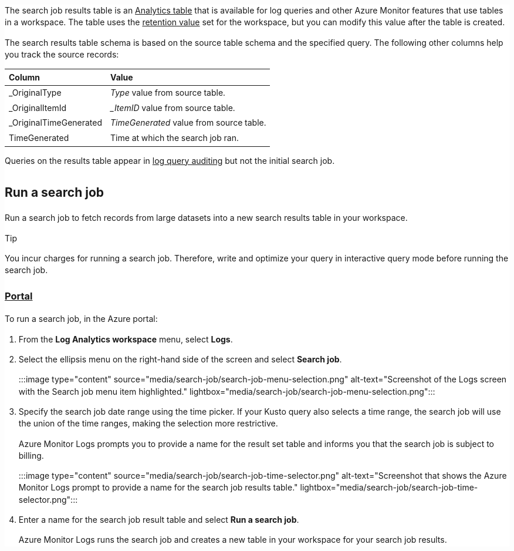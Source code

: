 The search job results table is an [Analytics table](../logs/logs-table-plans.md) that is available for log queries and other Azure Monitor features that use tables in a workspace. The table uses the [retention value](data-retention-configure.md) set for the workspace, but you can modify this value after the table is created.

The search results table schema is based on the source table schema and the specified query. The following other columns help you track the source records:

| Column                 | Value                                    |
|:-----------------------|:-----------------------------------------|
| _OriginalType          | *Type* value from source table.          |
| _OriginalItemId        | *_ItemID* value from source table.       |
| _OriginalTimeGenerated | *TimeGenerated* value from source table. |
| TimeGenerated          | Time at which the search job ran.        |

Queries on the results table appear in [log query auditing](query-audit.md) but not the initial search job.

## Run a search job

Run a search job to fetch records from large datasets into a new search results table in your workspace.

> [!TIP] 
> You incur charges for running a search job. Therefore, write and optimize your query in interactive query mode before running the search job.  

### [Portal](#tab/portal-1)

To run a search job, in the Azure portal:

1. From the **Log Analytics workspace** menu, select **Logs**.

1. Select the ellipsis menu on the right-hand side of the screen and select **Search job**. 

    :::image type="content" source="media/search-job/search-job-menu-selection.png" alt-text="Screenshot of the Logs screen with the Search job menu item highlighted." lightbox="media/search-job/search-job-menu-selection.png"::: 

1. Specify the search job date range using the time picker. If your Kusto query also selects a time range, the search job will use the union of the time ranges, making the selection more restrictive.

    Azure Monitor Logs prompts you to provide a name for the result set table and informs you that the search job is subject to billing.
    
    :::image type="content" source="media/search-job/search-job-time-selector.png" alt-text="Screenshot that shows the Azure Monitor Logs prompt to provide a name for the search job results table." lightbox="media/search-job/search-job-time-selector.png":::

1. Enter a name for the search job result table and select **Run a search job**.

    Azure Monitor Logs runs the search job and creates a new table in your workspace for your search job results. 
